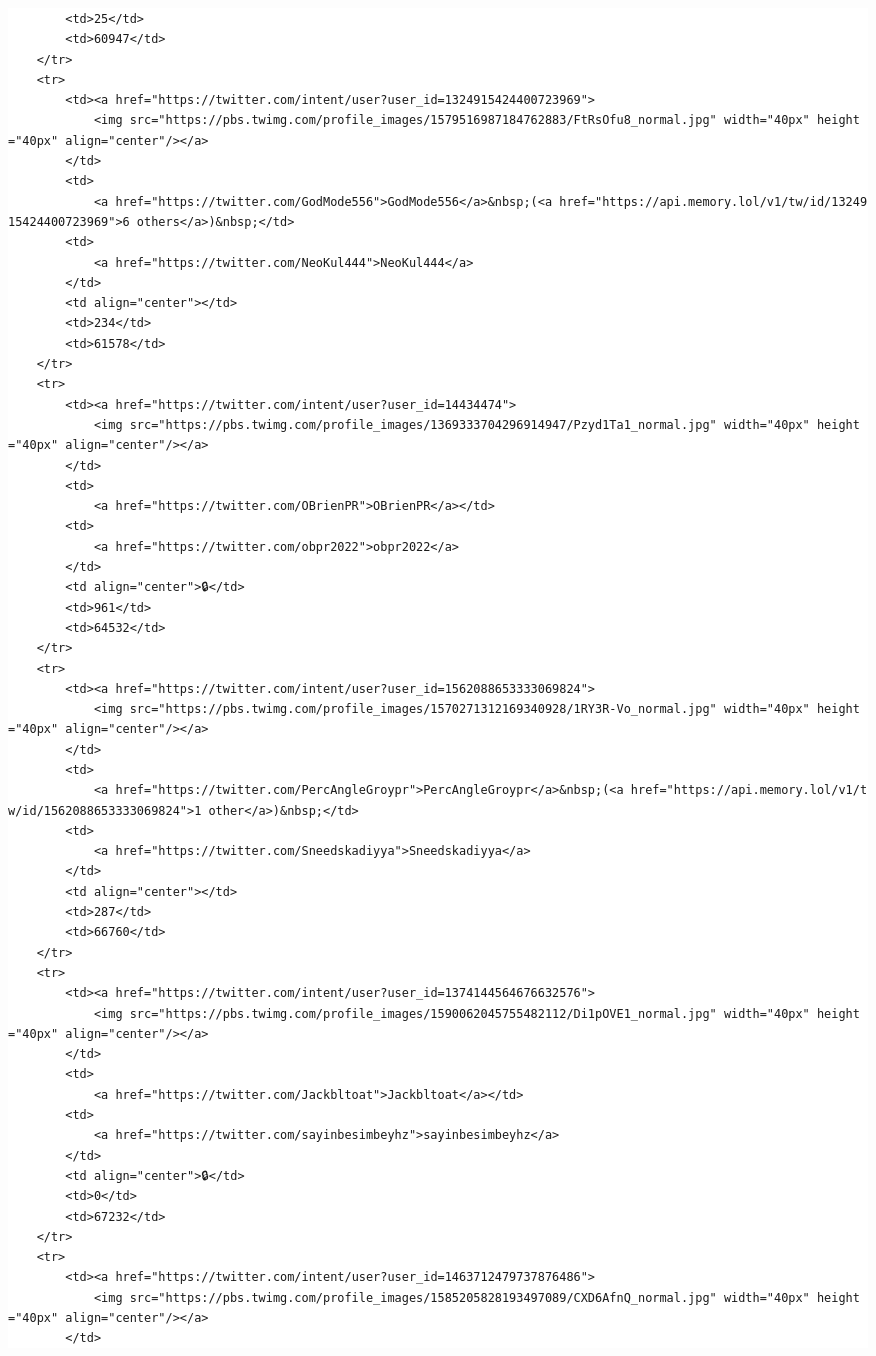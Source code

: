             <td>25</td>
            <td>60947</td>
        </tr>
        <tr>
            <td><a href="https://twitter.com/intent/user?user_id=1324915424400723969">
                <img src="https://pbs.twimg.com/profile_images/1579516987184762883/FtRsOfu8_normal.jpg" width="40px" height="40px" align="center"/></a>
            </td>
            <td>
                <a href="https://twitter.com/GodMode556">GodMode556</a>&nbsp;(<a href="https://api.memory.lol/v1/tw/id/1324915424400723969">6 others</a>)&nbsp;</td>
            <td>
                <a href="https://twitter.com/NeoKul444">NeoKul444</a>
            </td>
            <td align="center"></td>
            <td>234</td>
            <td>61578</td>
        </tr>
        <tr>
            <td><a href="https://twitter.com/intent/user?user_id=14434474">
                <img src="https://pbs.twimg.com/profile_images/1369333704296914947/Pzyd1Ta1_normal.jpg" width="40px" height="40px" align="center"/></a>
            </td>
            <td>
                <a href="https://twitter.com/OBrienPR">OBrienPR</a></td>
            <td>
                <a href="https://twitter.com/obpr2022">obpr2022</a>
            </td>
            <td align="center">🔒</td>
            <td>961</td>
            <td>64532</td>
        </tr>
        <tr>
            <td><a href="https://twitter.com/intent/user?user_id=1562088653333069824">
                <img src="https://pbs.twimg.com/profile_images/1570271312169340928/1RY3R-Vo_normal.jpg" width="40px" height="40px" align="center"/></a>
            </td>
            <td>
                <a href="https://twitter.com/PercAngleGroypr">PercAngleGroypr</a>&nbsp;(<a href="https://api.memory.lol/v1/tw/id/1562088653333069824">1 other</a>)&nbsp;</td>
            <td>
                <a href="https://twitter.com/Sneedskadiyya">Sneedskadiyya</a>
            </td>
            <td align="center"></td>
            <td>287</td>
            <td>66760</td>
        </tr>
        <tr>
            <td><a href="https://twitter.com/intent/user?user_id=1374144564676632576">
                <img src="https://pbs.twimg.com/profile_images/1590062045755482112/Di1pOVE1_normal.jpg" width="40px" height="40px" align="center"/></a>
            </td>
            <td>
                <a href="https://twitter.com/Jackbltoat">Jackbltoat</a></td>
            <td>
                <a href="https://twitter.com/sayinbesimbeyhz">sayinbesimbeyhz</a>
            </td>
            <td align="center">🔒</td>
            <td>0</td>
            <td>67232</td>
        </tr>
        <tr>
            <td><a href="https://twitter.com/intent/user?user_id=1463712479737876486">
                <img src="https://pbs.twimg.com/profile_images/1585205828193497089/CXD6AfnQ_normal.jpg" width="40px" height="40px" align="center"/></a>
            </td>